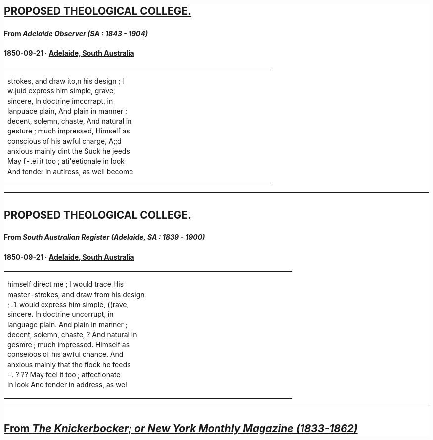 
## [PROPOSED THEOLOGICAL COLLEGE.](http://trove.nla.gov.au/ndp/del/article/159532673)

#### From _Adelaide Observer (SA : 1843 - 1904)_

#### 1850-09-21 &middot; [Adelaide, South Australia](http://dbpedia.org/resource/Adelaide)

<table style="width: 100%;"><tr><td style="width: 50%">

  
strokes, and draw ito,n his design ; I  
w.juid express him simple, grave,  
sincere, In doctrine imcorrapt, in  
lanpuace plain, And plain in manner ;  
decent, solemn, chaste, And natural in  
gesture ; much impressed, Himself as  
conscious of his awful charge, A;;d  
anxious mainly dint the Suck he jeeds  
May f-.ei it too ; ati&#x27;eetionale in look  
And tender in autiress, as well become
</td></tr></table>

---

## [PROPOSED THEOLOGICAL COLLEGE.](http://trove.nla.gov.au/ndp/del/article/38438360)

#### From _South Australian Register (Adelaide, SA : 1839 - 1900)_

#### 1850-09-21 &middot; [Adelaide, South Australia](http://dbpedia.org/resource/Adelaide)

<table style="width: 100%;"><tr><td style="width: 50%">

  
himself direct me ; I would trace His  
master-strokes, and draw from his design  
; .1 would express him simple, ((rave,  
sincere. In doctrine uncorrupt, in  
language plain. And plain in manner ;  
decent, solemn, chaste, ? And natural in  
gesmre ; much impressed. Himself as  
conseioos of his awful chance. And  
anxious mainly that the flock he feeds  
-. ? ?? May fcel it too ; affectionate  
in look And tender in address, as wel
</td></tr></table>

---

## [From _The Knickerbocker; or New York Monthly Magazine (1833-1862)_](https://archive.org/details/sim_foederal-american-monthly_1850-11_36_5/page/n32/mode/1up?view=theater)
